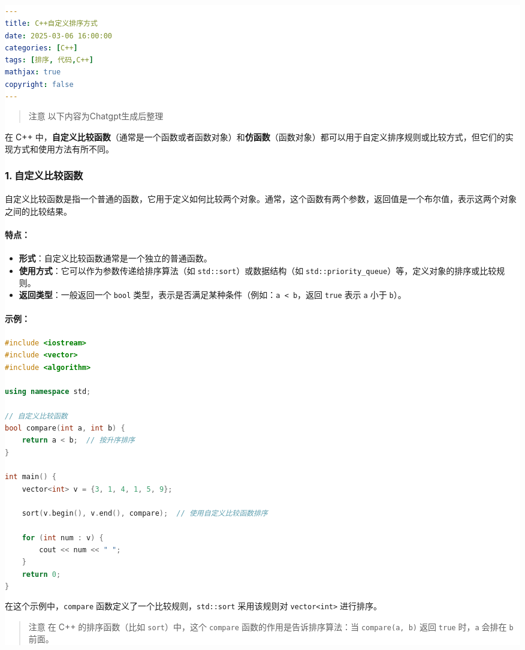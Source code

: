 ```yaml
---
title: C++自定义排序方式
date: 2025-03-06 16:00:00
categories: [C++]
tags: [排序, 代码,C++]
mathjax: true
copyright: false
---
```

> 注意
> 以下内容为Chatgpt生成后整理

在 C++ 中，**自定义比较函数**（通常是一个函数或者函数对象）和**仿函数**（函数对象）都可以用于自定义排序规则或比较方式，但它们的实现方式和使用方法有所不同。

### **1. 自定义比较函数**

自定义比较函数是指一个普通的函数，它用于定义如何比较两个对象。通常，这个函数有两个参数，返回值是一个布尔值，表示这两个对象之间的比较结果。

#### **特点**：

- **形式**：自定义比较函数通常是一个独立的普通函数。
- **使用方式**：它可以作为参数传递给排序算法（如 `std::sort`）或数据结构（如 `std::priority_queue`）等，定义对象的排序或比较规则。
- **返回类型**：一般返回一个 `bool` 类型，表示是否满足某种条件（例如：`a < b`，返回 `true` 表示 `a` 小于 `b`）。

#### **示例**：

```cpp
#include <iostream>
#include <vector>
#include <algorithm>

using namespace std;

// 自定义比较函数
bool compare(int a, int b) {
    return a < b;  // 按升序排序
}

int main() {
    vector<int> v = {3, 1, 4, 1, 5, 9};
    
    sort(v.begin(), v.end(), compare);  // 使用自定义比较函数排序
    
    for (int num : v) {
        cout << num << " ";
    }
    return 0;
}
```

在这个示例中，`compare` 函数定义了一个比较规则，`std::sort` 采用该规则对 `vector<int>` 进行排序。

> 注意
> 在 C++ 的排序函数（比如 `sort`）中，这个 `compare` 函数的作用是告诉排序算法：当 `compare(a, b)` 返回 `true` 时，`a` 会排在 `b` 前面。
